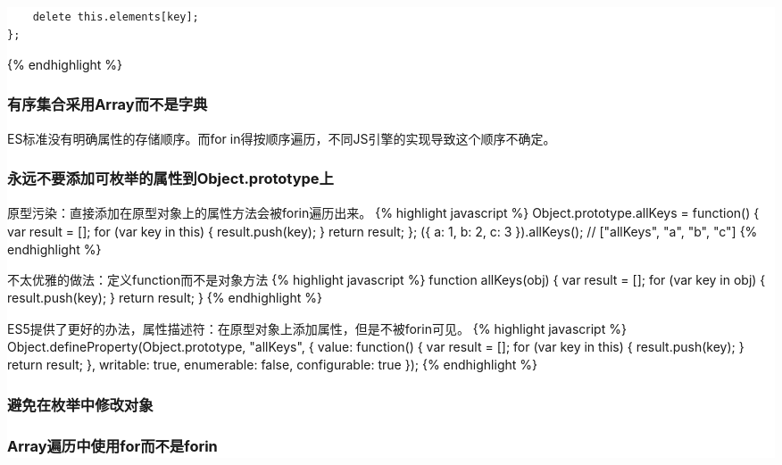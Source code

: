         delete this.elements[key];
    };
{% endhighlight %}

### 有序集合采用Array而不是字典

ES标准没有明确属性的存储顺序。而for in得按顺序遍历，不同JS引擎的实现导致这个顺序不确定。

### 永远不要添加可枚举的属性到Object.prototype上

原型污染：直接添加在原型对象上的属性方法会被forin遍历出来。
{% highlight javascript %}
    Object.prototype.allKeys = function() {
        var result = [];
        for (var key in this) {
            result.push(key);
        }
        return result;
    };
    ({ a: 1, b: 2, c: 3 }).allKeys(); // ["allKeys", "a", "b", "c"]
{% endhighlight %}

不太优雅的做法：定义function而不是对象方法
{% highlight javascript %}
    function allKeys(obj) {
        var result = [];
        for (var key in obj) {
            result.push(key);
        }
        return result;
    }
{% endhighlight %}

ES5提供了更好的办法，属性描述符：在原型对象上添加属性，但是不被forin可见。
{% highlight javascript %}
    Object.defineProperty(Object.prototype, "allKeys", {
        value: function() {
            var result = [];
            for (var key in this) {
                result.push(key);
            }
            return result;
        },
        writable: true,
        enumerable: false,
        configurable: true
    });
{% endhighlight %}

### 避免在枚举中修改对象

### Array遍历中使用for而不是forin
